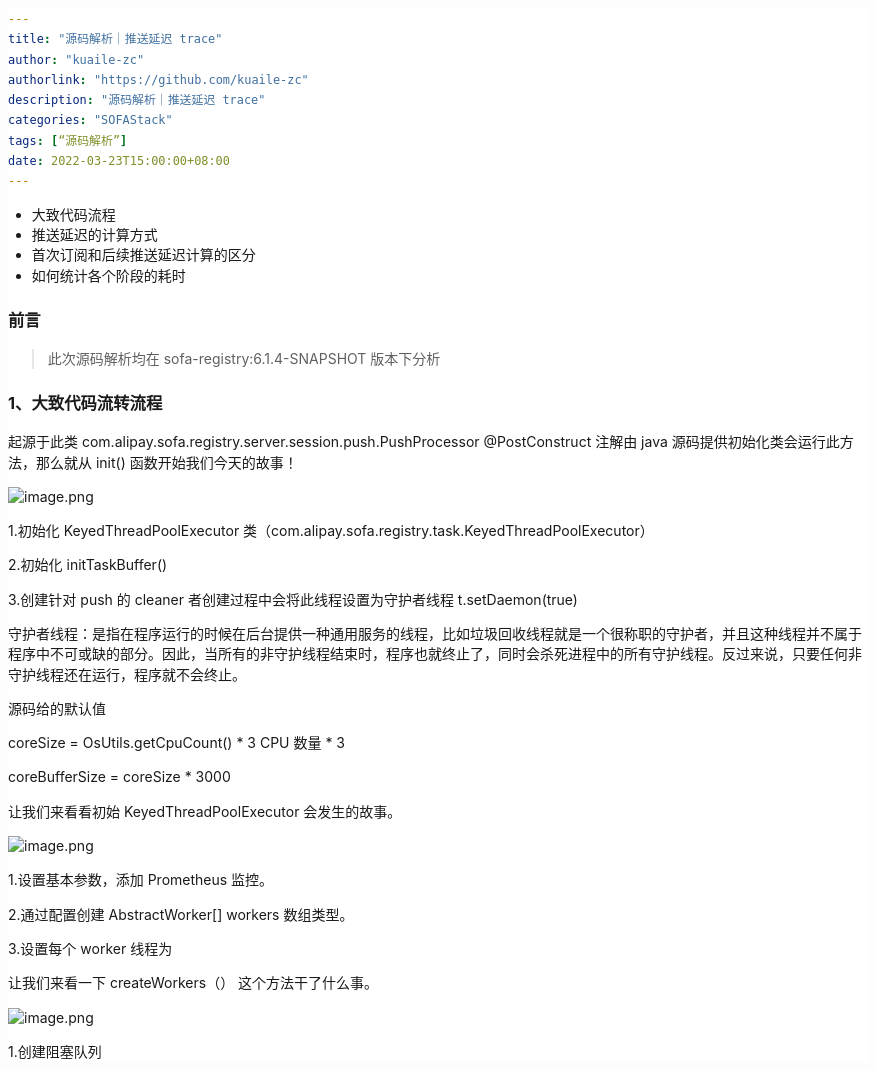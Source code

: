 ```yaml
---
title: "源码解析｜推送延迟 trace"
author: "kuaile-zc"
authorlink: "https://github.com/kuaile-zc"
description: "源码解析｜推送延迟 trace"
categories: "SOFAStack"
tags: [“源码解析”]
date: 2022-03-23T15:00:00+08:00
---
```


- 大致代码流程
- 推送延迟的计算方式
- 首次订阅和后续推送延迟计算的区分
- 如何统计各个阶段的耗时

### 前言
> 此次源码解析均在 sofa-registry:6.1.4-SNAPSHOT 版本下分析

### 1、大致代码流转流程
起源于此类 com.alipay.sofa.registry.server.session.push.PushProcessor
@PostConstruct 注解由 java 源码提供初始化类会运行此方法，那么就从 init() 函数开始我们今天的故事！

![image.png](https://gw.alipayobjects.com/mdn/rms_1c90e8/afts/img/A*5yIJT5iUY34AAAAAAAAAAAAAARQnAQ)

1.初始化 KeyedThreadPoolExecutor 类（com.alipay.sofa.registry.task.KeyedThreadPoolExecutor）

2.初始化 initTaskBuffer()

3.创建针对 push 的 cleaner 者创建过程中会将此线程设置为守护者线程 t.setDaemon(true)

守护者线程：是指在程序运行的时候在后台提供一种通用服务的线程，比如垃圾回收线程就是一个很称职的守护者，并且这种线程并不属于程序中不可或缺的部分。因此，当所有的非守护线程结束时，程序也就终止了，同时会杀死进程中的所有守护线程。反过来说，只要任何非守护线程还在运行，程序就不会终止。

源码给的默认值

coreSize = OsUtils.getCpuCount() * 3 CPU 数量 * 3

coreBufferSize = coreSize * 3000

让我们来看看初始 KeyedThreadPoolExecutor 会发生的故事。

![image.png](https://gw.alipayobjects.com/mdn/rms_1c90e8/afts/img/A*Xr1RRqtZIDcAAAAAAAAAAAAAARQnAQ)

1.设置基本参数，添加 Prometheus 监控。

2.通过配置创建 AbstractWorker[] workers 数组类型。

3.设置每个 worker 线程为

让我们来看一下 createWorkers（） 这个方法干了什么事。

![image.png](https://gw.alipayobjects.com/mdn/rms_1c90e8/afts/img/A*u0tpTLVyuUIAAAAAAAAAAAAAARQnAQ)

1.创建阻塞队列
